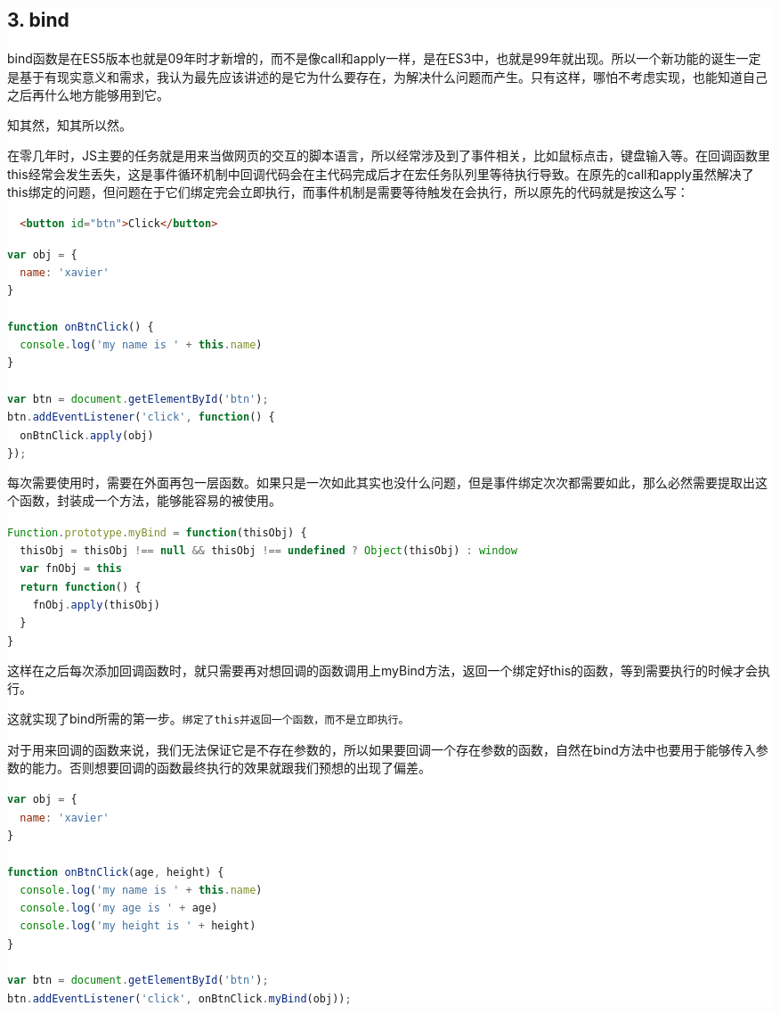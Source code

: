 ## 3. bind

bind函数是在ES5版本也就是09年时才新增的，而不是像call和apply一样，是在ES3中，也就是99年就出现。所以一个新功能的诞生一定是基于有现实意义和需求，我认为最先应该讲述的是它为什么要存在，为解决什么问题而产生。只有这样，哪怕不考虑实现，也能知道自己之后再什么地方能够用到它。

知其然，知其所以然。

在零几年时，JS主要的任务就是用来当做网页的交互的脚本语言，所以经常涉及到了事件相关，比如鼠标点击，键盘输入等。在回调函数里this经常会发生丢失，这是事件循环机制中回调代码会在主代码完成后才在宏任务队列里等待执行导致。在原先的call和apply虽然解决了this绑定的问题，但问题在于它们绑定完会立即执行，而事件机制是需要等待触发在会执行，所以原先的代码就是按这么写：
```html
  <button id="btn">Click</button>
```
```js
var obj = {
  name: 'xavier'
}

function onBtnClick() {
  console.log('my name is ' + this.name)
}

var btn = document.getElementById('btn'); 
btn.addEventListener('click', function() {
  onBtnClick.apply(obj)
}); 
```

每次需要使用时，需要在外面再包一层函数。如果只是一次如此其实也没什么问题，但是事件绑定次次都需要如此，那么必然需要提取出这个函数，封装成一个方法，能够能容易的被使用。

```js
Function.prototype.myBind = function(thisObj) {
  thisObj = thisObj !== null && thisObj !== undefined ? Object(thisObj) : window
  var fnObj = this
  return function() {
    fnObj.apply(thisObj)
  }
}
```

这样在之后每次添加回调函数时，就只需要再对想回调的函数调用上myBind方法，返回一个绑定好this的函数，等到需要执行的时候才会执行。

这就实现了bind所需的第一步。`绑定了this并返回一个函数，而不是立即执行。` 

对于用来回调的函数来说，我们无法保证它是不存在参数的，所以如果要回调一个存在参数的函数，自然在bind方法中也要用于能够传入参数的能力。否则想要回调的函数最终执行的效果就跟我们预想的出现了偏差。

```js
var obj = {
  name: 'xavier'
}

function onBtnClick(age, height) {
  console.log('my name is ' + this.name)
  console.log('my age is ' + age)
  console.log('my height is ' + height)
}

var btn = document.getElementById('btn'); 
btn.addEventListener('click', onBtnClick.myBind(obj)); 
```
